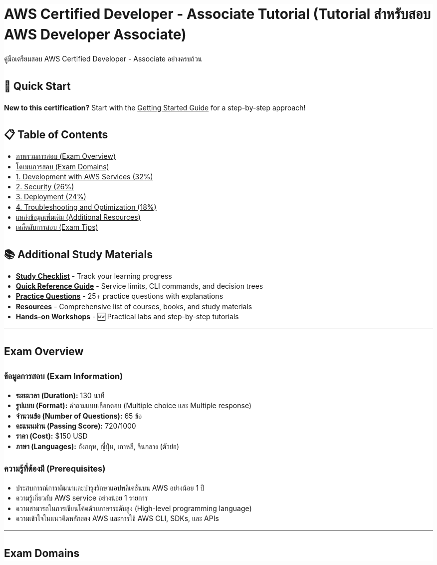 # AWS Certified Developer - Associate Tutorial (Tutorial สำหรับสอบ AWS Developer Associate)

คู่มือเตรียมสอบ AWS Certified Developer - Associate อย่างครบถ้วน

## 🚀 Quick Start
**New to this certification?** Start with the [Getting Started Guide](GETTING_STARTED.md) for a step-by-step approach!

## 📋 Table of Contents
- [ภาพรวมการสอบ (Exam Overview)](#exam-overview)
- [โดเมนการสอบ (Exam Domains)](#exam-domains)
- [1. Development with AWS Services (32%)](#1-development-with-aws-services)
- [2. Security (26%)](#2-security)
- [3. Deployment (24%)](#3-deployment)
- [4. Troubleshooting and Optimization (18%)](#4-troubleshooting-and-optimization)
- [แหล่งข้อมูลเพิ่มเติม (Additional Resources)](#additional-resources)
- [เคล็ดลับการสอบ (Exam Tips)](#exam-tips)

## 📚 Additional Study Materials
- **[Study Checklist](STUDY_CHECKLIST.md)** - Track your learning progress
- **[Quick Reference Guide](QUICK_REFERENCE.md)** - Service limits, CLI commands, and decision trees
- **[Practice Questions](PRACTICE_QUESTIONS.md)** - 25+ practice questions with explanations
- **[Resources](RESOURCES.md)** - Comprehensive list of courses, books, and study materials
- **[Hands-on Workshops](WORKSHOPS.md)** - 🆕 Practical labs and step-by-step tutorials

---

## Exam Overview

### ข้อมูลการสอบ (Exam Information)
- **ระยะเวลา (Duration):** 130 นาที
- **รูปแบบ (Format):** คำถามแบบเลือกตอบ (Multiple choice และ Multiple response)
- **จำนวนข้อ (Number of Questions):** 65 ข้อ
- **คะแนนผ่าน (Passing Score):** 720/1000
- **ราคา (Cost):** $150 USD
- **ภาษา (Languages):** อังกฤษ, ญี่ปุ่น, เกาหลี, จีนกลาง (ตัวย่อ)

### ความรู้ที่ต้องมี (Prerequisites)
- ประสบการณ์การพัฒนาและบำรุงรักษาแอปพลิเคชันบน AWS อย่างน้อย 1 ปี
- ความรู้เกี่ยวกับ AWS service อย่างน้อย 1 รายการ
- ความสามารถในการเขียนโค้ดด้วยภาษาระดับสูง (High-level programming language)
- ความเข้าใจในแนวคิดหลักของ AWS และการใช้ AWS CLI, SDKs, และ APIs

---

## Exam Domains
